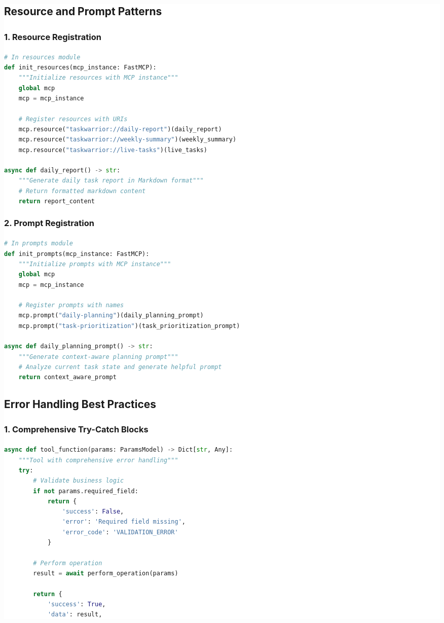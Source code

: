 
## Resource and Prompt Patterns

### 1. Resource Registration

```python
# In resources module
def init_resources(mcp_instance: FastMCP):
    """Initialize resources with MCP instance"""
    global mcp
    mcp = mcp_instance
    
    # Register resources with URIs
    mcp.resource("taskwarrior://daily-report")(daily_report)
    mcp.resource("taskwarrior://weekly-summary")(weekly_summary)
    mcp.resource("taskwarrior://live-tasks")(live_tasks)

async def daily_report() -> str:
    """Generate daily task report in Markdown format"""
    # Return formatted markdown content
    return report_content
```

### 2. Prompt Registration

```python
# In prompts module
def init_prompts(mcp_instance: FastMCP):
    """Initialize prompts with MCP instance"""
    global mcp
    mcp = mcp_instance
    
    # Register prompts with names
    mcp.prompt("daily-planning")(daily_planning_prompt)
    mcp.prompt("task-prioritization")(task_prioritization_prompt)

async def daily_planning_prompt() -> str:
    """Generate context-aware planning prompt"""
    # Analyze current task state and generate helpful prompt
    return context_aware_prompt
```

## Error Handling Best Practices

### 1. Comprehensive Try-Catch Blocks

```python
async def tool_function(params: ParamsModel) -> Dict[str, Any]:
    """Tool with comprehensive error handling"""
    try:
        # Validate business logic
        if not params.required_field:
            return {
                'success': False,
                'error': 'Required field missing',
                'error_code': 'VALIDATION_ERROR'
            }
        
        # Perform operation
        result = await perform_operation(params)
        
        return {
            'success': True,
            'data': result,
```